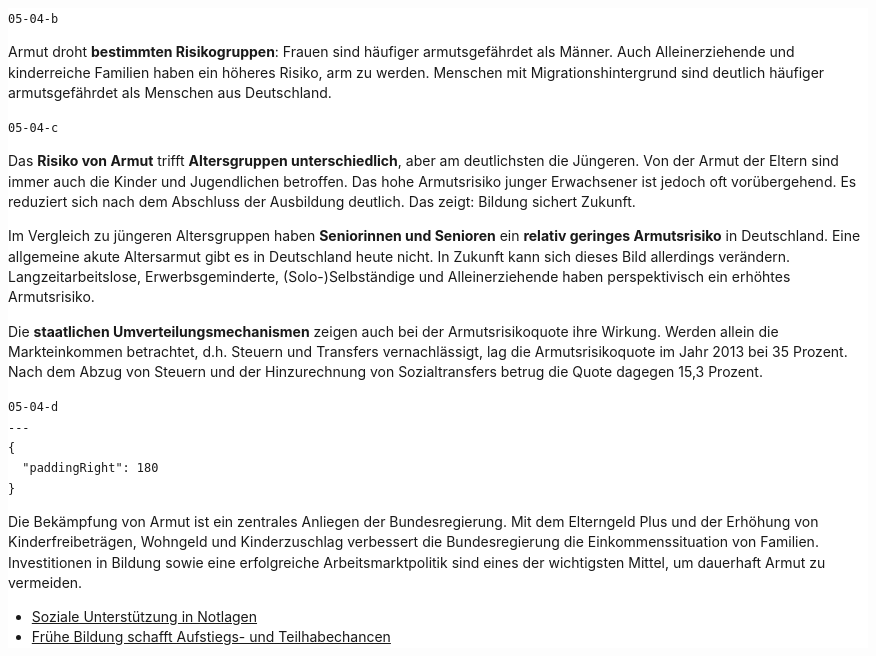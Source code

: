 



```chart
05-04-b
```

Armut droht **bestimmten Risikogruppen**: Frauen sind häufiger armutsgefährdet als Männer. Auch Alleinerziehende und kinderreiche Familien haben ein höheres Risiko, arm zu werden. Menschen mit Migrationshintergrund sind deutlich häufiger armutsgefährdet als Menschen aus Deutschland.






```chart
05-04-c
```





Das **Risiko von Armut** trifft **Altersgruppen unterschiedlich**, aber am deutlichsten die Jüngeren. Von der Armut der Eltern sind immer auch die Kinder und Jugendlichen betroffen. Das hohe Armutsrisiko junger Erwachsener ist jedoch oft vorübergehend. Es reduziert sich nach dem Abschluss der Ausbildung deutlich. Das zeigt: Bildung sichert Zukunft.

Im Vergleich zu jüngeren Altersgruppen haben **Seniorinnen und Senioren** ein **relativ geringes Armutsrisiko** in Deutschland. Eine allgemeine akute Altersarmut gibt es in Deutschland heute nicht. In Zukunft kann sich dieses Bild allerdings verändern. Langzeitarbeitslose, Erwerbsgeminderte, (Solo-)Selbständige und Alleinerziehende haben perspektivisch ein erhöhtes Armutsrisiko.





Die **staatlichen Umverteilungsmechanismen** zeigen auch bei der Armutsrisikoquote ihre Wirkung. Werden allein die Markteinkommen betrachtet, d.h. Steuern und Transfers vernachlässigt, lag die Armutsrisikoquote im Jahr 2013 bei 35 Prozent. Nach dem Abzug von Steuern und der Hinzurechnung von Sozialtransfers betrug die Quote dagegen 15,3 Prozent.

```chart
05-04-d
---
{
  "paddingRight": 180
}
```



Die Bekämpfung von Armut ist ein zentrales Anliegen der Bundesregierung. Mit dem Elterngeld Plus und der Erhöhung von Kinderfreibeträgen, Wohngeld und Kinderzuschlag verbessert die Bundesregierung die Einkommenssituation von Familien. Investitionen in Bildung sowie eine erfolgreiche Arbeitsmarktpolitik sind eines der wichtigsten Mittel, um dauerhaft Armut zu vermeiden.   

- [Soziale Unterstützung in Notlagen](http://www.bmas.de/DE/Themen/Soziale-Sicherung/Sozialhilfe/sozialhilfe.html)
- [Frühe Bildung schafft Aufstiegs- und Teilhabechancen](https://www.bmbf.de/de/fruehe-foerderung-67.html)

